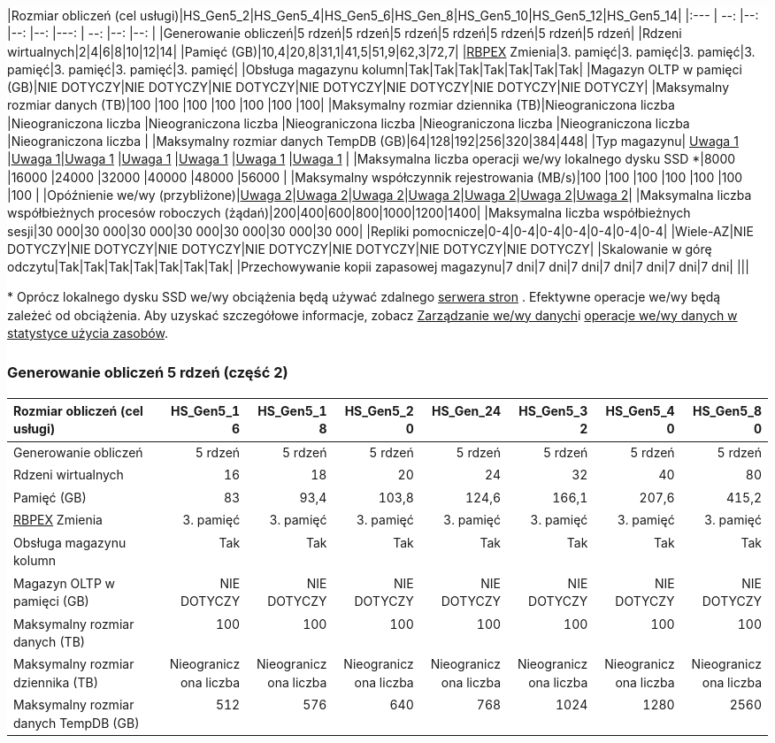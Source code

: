 |Rozmiar obliczeń (cel usługi)|HS_Gen5_2|HS_Gen5_4|HS_Gen5_6|HS_Gen_8|HS_Gen5_10|HS_Gen5_12|HS_Gen5_14|
|:--- | --: |--: |--: |--: |---: | --: |--: |--: |
|Generowanie obliczeń|5 rdzeń|5 rdzeń|5 rdzeń|5 rdzeń|5 rdzeń|5 rdzeń|5 rdzeń|
|Rdzeni wirtualnych|2|4|6|8|10|12|14|
|Pamięć (GB)|10,4|20,8|31,1|41,5|51,9|62,3|72,7|
|[RBPEX](service-tier-hyperscale.md#compute) Zmienia|3. pamięć|3. pamięć|3. pamięć|3. pamięć|3. pamięć|3. pamięć|3. pamięć|
|Obsługa magazynu kolumn|Tak|Tak|Tak|Tak|Tak|Tak|Tak|
|Magazyn OLTP w pamięci (GB)|NIE DOTYCZY|NIE DOTYCZY|NIE DOTYCZY|NIE DOTYCZY|NIE DOTYCZY|NIE DOTYCZY|NIE DOTYCZY|
|Maksymalny rozmiar danych (TB)|100 |100 |100 |100 |100 |100 |100|
|Maksymalny rozmiar dziennika (TB)|Nieograniczona liczba |Nieograniczona liczba |Nieograniczona liczba |Nieograniczona liczba |Nieograniczona liczba |Nieograniczona liczba |Nieograniczona liczba |
|Maksymalny rozmiar danych TempDB (GB)|64|128|192|256|320|384|448|
|Typ magazynu| [Uwaga 1](#notes) |[Uwaga 1](#notes)|[Uwaga 1](#notes) |[Uwaga 1](#notes) |[Uwaga 1](#notes) |[Uwaga 1](#notes) |[Uwaga 1](#notes) |
|Maksymalna liczba operacji we/wy lokalnego dysku SSD *|8000 |16000 |24000 |32000 |40000 |48000 |56000 |
|Maksymalny współczynnik rejestrowania (MB/s)|100 |100 |100 |100 |100 |100 |100 |
|Opóźnienie we/wy (przybliżone)|[Uwaga 2](#notes)|[Uwaga 2](#notes)|[Uwaga 2](#notes)|[Uwaga 2](#notes)|[Uwaga 2](#notes)|[Uwaga 2](#notes)|[Uwaga 2](#notes)|
|Maksymalna liczba współbieżnych procesów roboczych (żądań)|200|400|600|800|1000|1200|1400|
|Maksymalna liczba współbieżnych sesji|30 000|30 000|30 000|30 000|30 000|30 000|30 000|
|Repliki pomocnicze|0-4|0-4|0-4|0-4|0-4|0-4|0-4|
|Wiele-AZ|NIE DOTYCZY|NIE DOTYCZY|NIE DOTYCZY|NIE DOTYCZY|NIE DOTYCZY|NIE DOTYCZY|NIE DOTYCZY|
|Skalowanie w górę odczytu|Tak|Tak|Tak|Tak|Tak|Tak|Tak|
|Przechowywanie kopii zapasowej magazynu|7 dni|7 dni|7 dni|7 dni|7 dni|7 dni|7 dni|
|||

\* Oprócz lokalnego dysku SSD we/wy obciążenia będą używać zdalnego [serwera stron](service-tier-hyperscale.md#page-server) . Efektywne operacje we/wy będą zależeć od obciążenia. Aby uzyskać szczegółowe informacje, zobacz [Zarządzanie we/wy danych](resource-limits-logical-server.md#resource-governance)i [operacje we/wy danych w statystyce użycia zasobów](hyperscale-performance-diagnostics.md#data-io-in-resource-utilization-statistics).

### <a name="gen5-compute-generation-part-2"></a>Generowanie obliczeń 5 rdzeń (część 2)

|Rozmiar obliczeń (cel usługi)|HS_Gen5_16|HS_Gen5_18|HS_Gen5_20|HS_Gen_24|HS_Gen5_32|HS_Gen5_40|HS_Gen5_80|
|:--- | --: |--: |--: |--: |---: |--: |--: |
|Generowanie obliczeń|5 rdzeń|5 rdzeń|5 rdzeń|5 rdzeń|5 rdzeń|5 rdzeń|5 rdzeń|
|Rdzeni wirtualnych|16|18|20|24|32|40|80|
|Pamięć (GB)|83|93,4|103,8|124,6|166,1|207,6|415,2|
|[RBPEX](service-tier-hyperscale.md#compute) Zmienia|3. pamięć|3. pamięć|3. pamięć|3. pamięć|3. pamięć|3. pamięć|3. pamięć|
|Obsługa magazynu kolumn|Tak|Tak|Tak|Tak|Tak|Tak|Tak|
|Magazyn OLTP w pamięci (GB)|NIE DOTYCZY|NIE DOTYCZY|NIE DOTYCZY|NIE DOTYCZY|NIE DOTYCZY|NIE DOTYCZY|NIE DOTYCZY|
|Maksymalny rozmiar danych (TB)|100 |100 |100 |100 |100 |100 |100 |
|Maksymalny rozmiar dziennika (TB)|Nieograniczona liczba |Nieograniczona liczba |Nieograniczona liczba |Nieograniczona liczba |Nieograniczona liczba |Nieograniczona liczba |Nieograniczona liczba |
|Maksymalny rozmiar danych TempDB (GB)|512|576|640|768|1024|1280|2560|